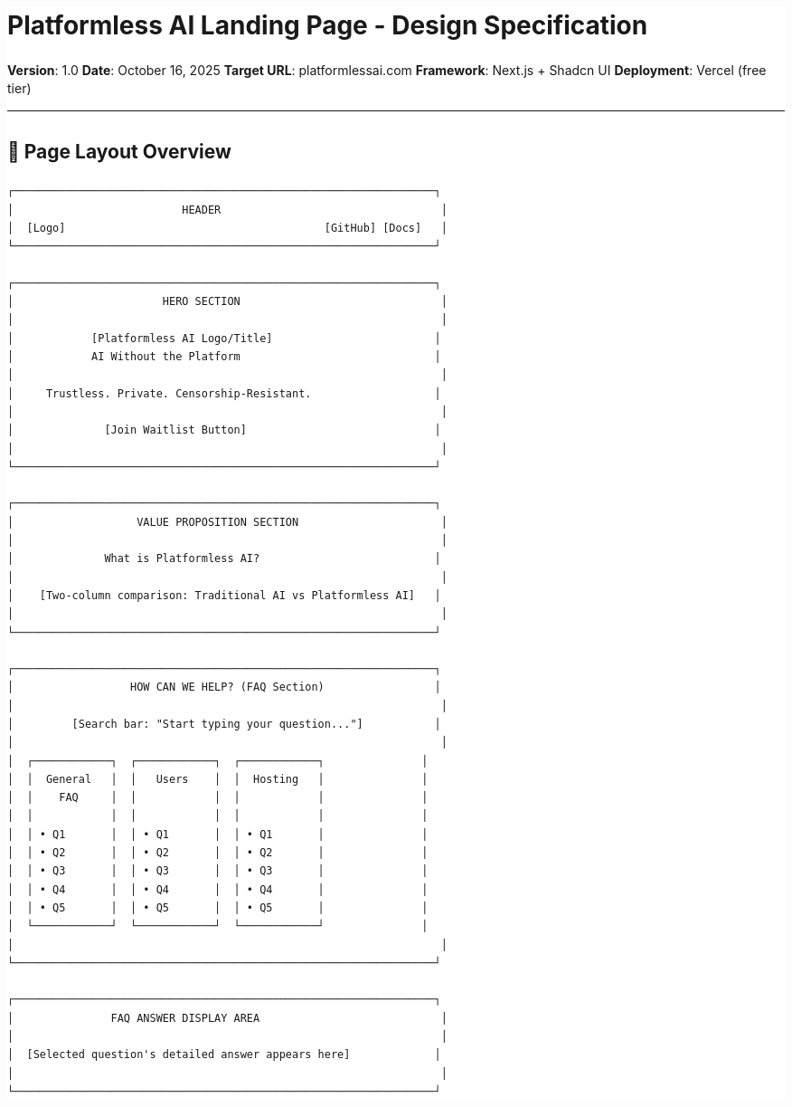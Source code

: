 # Platformless AI Landing Page - Design Specification

**Version**: 1.0
**Date**: October 16, 2025
**Target URL**: platformlessai.com
**Framework**: Next.js + Shadcn UI
**Deployment**: Vercel (free tier)

---

## 📐 Page Layout Overview

```
┌─────────────────────────────────────────────────────────────────┐
│                          HEADER                                  │
│  [Logo]                                        [GitHub] [Docs]   │
└─────────────────────────────────────────────────────────────────┘

┌─────────────────────────────────────────────────────────────────┐
│                       HERO SECTION                               │
│                                                                  │
│            [Platformless AI Logo/Title]                         │
│            AI Without the Platform                              │
│                                                                  │
│     Trustless. Private. Censorship-Resistant.                   │
│                                                                  │
│              [Join Waitlist Button]                             │
│                                                                  │
└─────────────────────────────────────────────────────────────────┘

┌─────────────────────────────────────────────────────────────────┐
│                   VALUE PROPOSITION SECTION                      │
│                                                                  │
│              What is Platformless AI?                           │
│                                                                  │
│    [Two-column comparison: Traditional AI vs Platformless AI]   │
│                                                                  │
└─────────────────────────────────────────────────────────────────┘

┌─────────────────────────────────────────────────────────────────┐
│                  HOW CAN WE HELP? (FAQ Section)                 │
│                                                                  │
│         [Search bar: "Start typing your question..."]           │
│                                                                  │
│  ┌────────────┐  ┌────────────┐  ┌────────────┐               │
│  │  General   │  │   Users    │  │  Hosting   │               │
│  │    FAQ     │  │            │  │            │               │
│  │            │  │            │  │            │               │
│  │ • Q1       │  │ • Q1       │  │ • Q1       │               │
│  │ • Q2       │  │ • Q2       │  │ • Q2       │               │
│  │ • Q3       │  │ • Q3       │  │ • Q3       │               │
│  │ • Q4       │  │ • Q4       │  │ • Q4       │               │
│  │ • Q5       │  │ • Q5       │  │ • Q5       │               │
│  └────────────┘  └────────────┘  └────────────┘               │
│                                                                  │
└─────────────────────────────────────────────────────────────────┘

┌─────────────────────────────────────────────────────────────────┐
│               FAQ ANSWER DISPLAY AREA                            │
│                                                                  │
│  [Selected question's detailed answer appears here]             │
│                                                                  │
└─────────────────────────────────────────────────────────────────┘
```